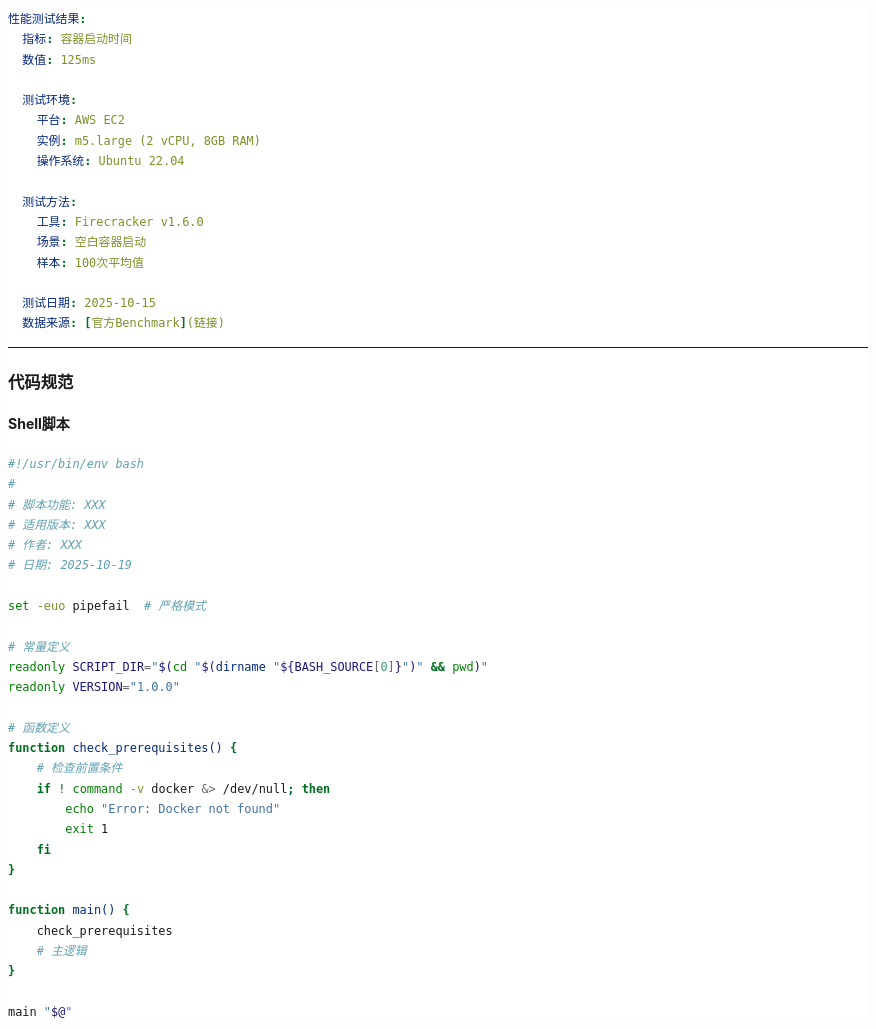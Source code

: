 ```yaml
性能测试结果:
  指标: 容器启动时间
  数值: 125ms
  
  测试环境:
    平台: AWS EC2
    实例: m5.large (2 vCPU, 8GB RAM)
    操作系统: Ubuntu 22.04
  
  测试方法:
    工具: Firecracker v1.6.0
    场景: 空白容器启动
    样本: 100次平均值
  
  测试日期: 2025-10-15
  数据来源: [官方Benchmark](链接)
```

---

### 代码规范

#### Shell脚本

```bash
#!/usr/bin/env bash
#
# 脚本功能: XXX
# 适用版本: XXX
# 作者: XXX
# 日期: 2025-10-19

set -euo pipefail  # 严格模式

# 常量定义
readonly SCRIPT_DIR="$(cd "$(dirname "${BASH_SOURCE[0]}")" && pwd)"
readonly VERSION="1.0.0"

# 函数定义
function check_prerequisites() {
    # 检查前置条件
    if ! command -v docker &> /dev/null; then
        echo "Error: Docker not found"
        exit 1
    fi
}

function main() {
    check_prerequisites
    # 主逻辑
}

main "$@"
```
